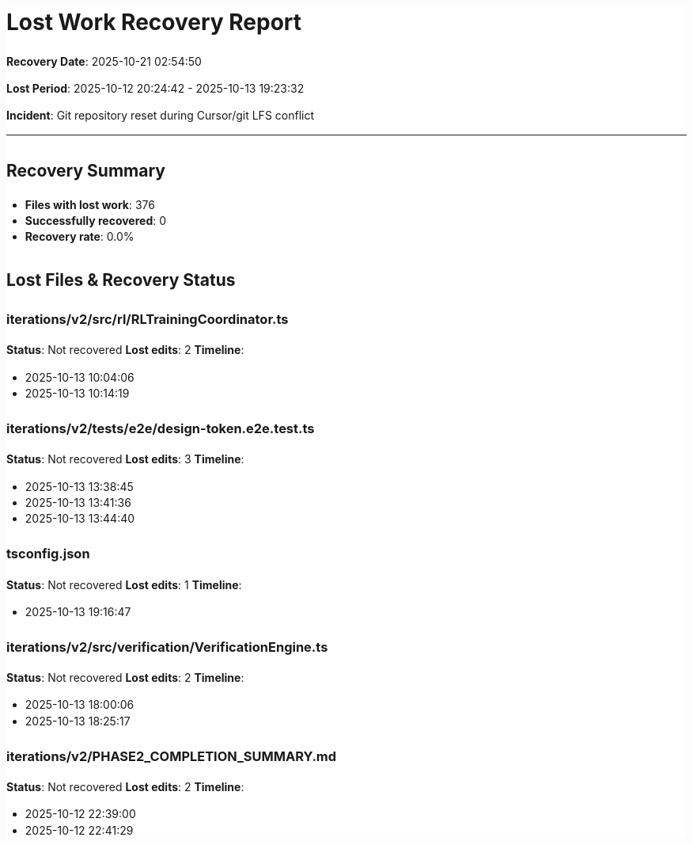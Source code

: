 # Lost Work Recovery Report

**Recovery Date**: 2025-10-21 02:54:50

**Lost Period**: 2025-10-12 20:24:42 - 2025-10-13 19:23:32

**Incident**: Git repository reset during Cursor/git LFS conflict

---

## Recovery Summary

- **Files with lost work**: 376
- **Successfully recovered**: 0
- **Recovery rate**: 0.0%

## Lost Files & Recovery Status

### iterations/v2/src/rl/RLTrainingCoordinator.ts
**Status**: Not recovered
**Lost edits**: 2
**Timeline**:
- 2025-10-13 10:04:06
- 2025-10-13 10:14:19

### iterations/v2/tests/e2e/design-token.e2e.test.ts
**Status**: Not recovered
**Lost edits**: 3
**Timeline**:
- 2025-10-13 13:38:45
- 2025-10-13 13:41:36
- 2025-10-13 13:44:40

### tsconfig.json
**Status**: Not recovered
**Lost edits**: 1
**Timeline**:
- 2025-10-13 19:16:47

### iterations/v2/src/verification/VerificationEngine.ts
**Status**: Not recovered
**Lost edits**: 2
**Timeline**:
- 2025-10-13 18:00:06
- 2025-10-13 18:25:17

### iterations/v2/PHASE2_COMPLETION_SUMMARY.md
**Status**: Not recovered
**Lost edits**: 2
**Timeline**:
- 2025-10-12 22:39:00
- 2025-10-12 22:41:29

